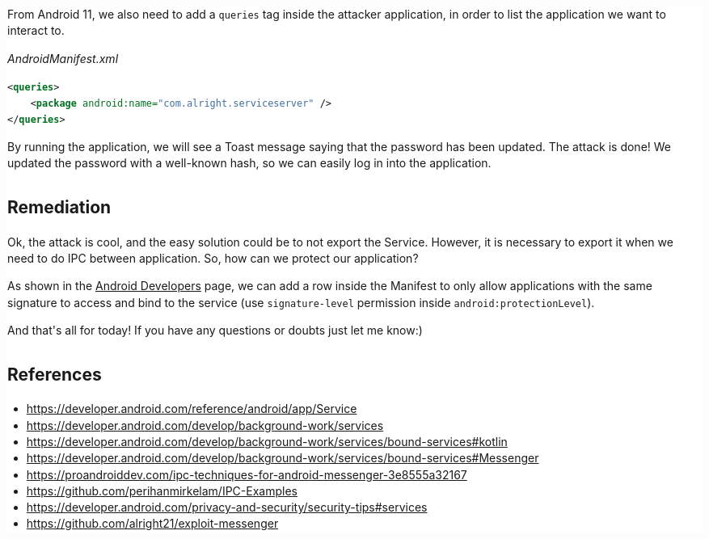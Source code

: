 
From Android 11, we also need to add a `queries` tag inside the attacker application, in order to list the application we want to interact to.

*AndroidManifest.xml*
```xml
<queries>
    <package android:name="com.alright.serviceserver" />
</queries>
```

By running the application, we will see a Toast message saying that the password has been updated. The attack is done! We updated the password with a well-known hash, so we can easily log in into the application.

## Remediation
Ok, the attack is cool, and the easy solution could be to not export the Service. However, it is necessary to export it when we need to do IPC between application. So, how can we protect our application?

As shown in the [Android Developers](https://developer.android.com/privacy-and-security/security-tips#interprocess-communication) page, we can add a row inside the Manifest to only allow applications with the same signature to access and bind to the service (use `signature-level` permission inside `android:protectionLevel`).

And that's all for today! If you have any questions or doubts just let me know:)


## References

- https://developer.android.com/reference/android/app/Service
- https://developer.android.com/develop/background-work/services
- https://developer.android.com/develop/background-work/services/bound-services#kotlin
- https://developer.android.com/develop/background-work/services/bound-services#Messenger
- https://proandroiddev.com/ipc-techniques-for-android-messenger-3e8555a32167
- https://github.com/perihanmirkelam/IPC-Examples
- https://developer.android.com/privacy-and-security/security-tips#services
- https://github.com/alright21/exploit-messenger